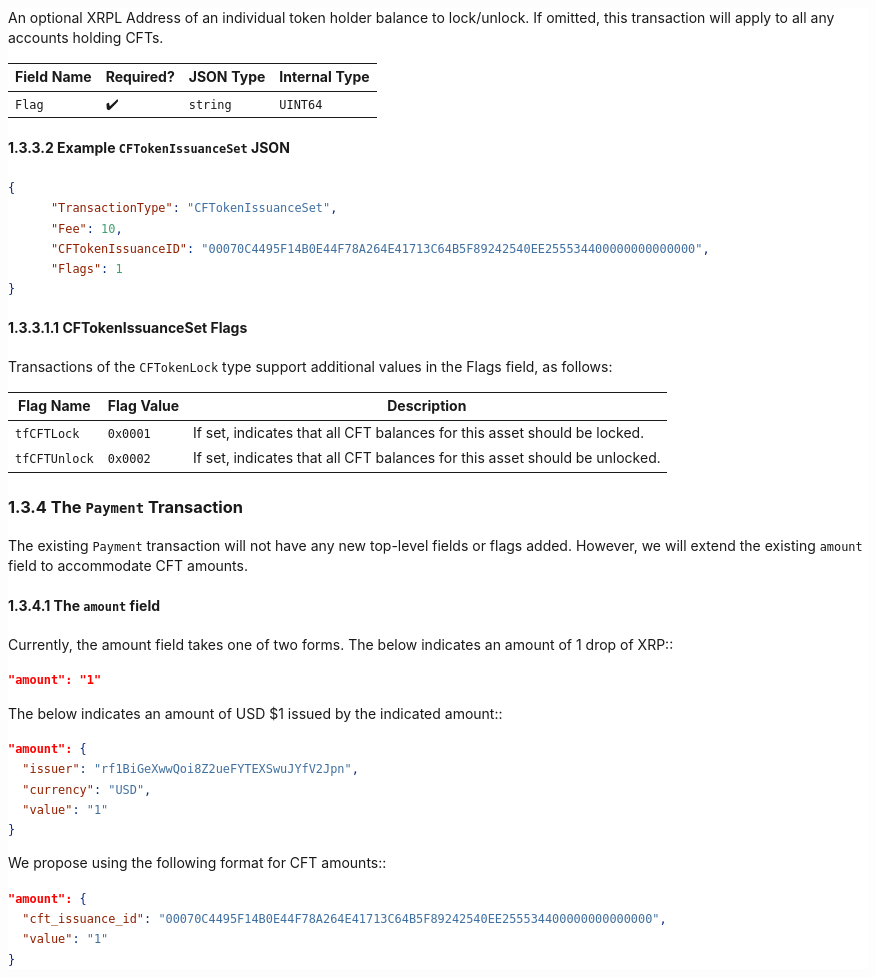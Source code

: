 An optional XRPL Address of an individual token holder balance to lock/unlock. If omitted, this transaction will apply to all any accounts holding CFTs.

| Field Name      | Required?          | JSON Type | Internal Type |
| --------------- | ------------------ | --------- | ------------- |
| `Flag`          | :heavy_check_mark: | `string`  | `UINT64`      | 

#### 1.3.3.2 Example **`CFTokenIssuanceSet`** JSON

 ```json
 {
       "TransactionType": "CFTokenIssuanceSet",
       "Fee": 10,
       "CFTokenIssuanceID": "00070C4495F14B0E44F78A264E41713C64B5F89242540EE255534400000000000000",
       "Flags": 1
 }
 ```
 
#### 1.3.3.1.1 CFTokenIssuanceSet Flags
Transactions of the `CFTokenLock` type support additional values in the Flags field, as follows:

| Flag Name         | Flag Value | Description |
|-------------------|------------|-------------|
| `tfCFTLock`     | ️`0x0001`  | If set, indicates that all CFT balances for this asset should be locked. |
| `tfCFTUnlock`   | ️`0x0002`  | If set, indicates that all CFT balances for this asset should be unlocked. |

### 1.3.4 The **`Payment`** Transaction
The existing `Payment` transaction will not have any new top-level fields or flags added. However, we will extend the existing `amount` field to accommodate CFT amounts.

#### 1.3.4.1 The `amount` field
Currently, the amount field takes one of two forms. The below indicates an amount of 1 drop of XRP::

```json
"amount": "1"
```

The below indicates an amount of USD $1 issued by the indicated amount::

```json
"amount": {
  "issuer": "rf1BiGeXwwQoi8Z2ueFYTEXSwuJYfV2Jpn",
  "currency": "USD",
  "value": "1"
}
```

We propose using the following format for CFT amounts::

```json
"amount": {
  "cft_issuance_id": "00070C4495F14B0E44F78A264E41713C64B5F89242540EE255534400000000000000",
  "value": "1"
}
```

